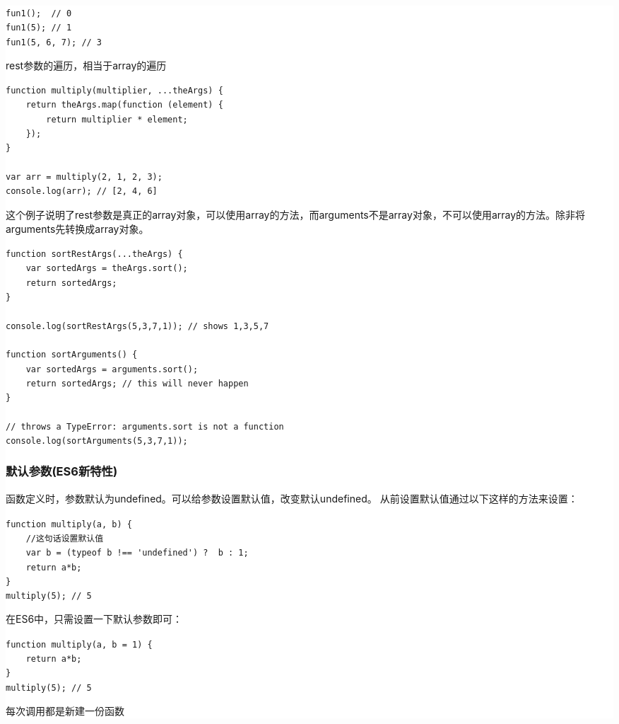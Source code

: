 	fun1();  // 0
	fun1(5); // 1
	fun1(5, 6, 7); // 3



rest参数的遍历，相当于array的遍历

	function multiply(multiplier, ...theArgs) {
  		return theArgs.map(function (element) {
    		return multiplier * element;
  		});
	}

	var arr = multiply(2, 1, 2, 3); 
	console.log(arr); // [2, 4, 6]



这个例子说明了rest参数是真正的array对象，可以使用array的方法，而arguments不是array对象，不可以使用array的方法。除非将arguments先转换成array对象。

	function sortRestArgs(...theArgs) {
  		var sortedArgs = theArgs.sort();
  		return sortedArgs;
	}

	console.log(sortRestArgs(5,3,7,1)); // shows 1,3,5,7

	function sortArguments() {
  		var sortedArgs = arguments.sort(); 
  		return sortedArgs; // this will never happen
	}

	// throws a TypeError: arguments.sort is not a function
	console.log(sortArguments(5,3,7,1));



### 默认参数(ES6新特性)
函数定义时，参数默认为undefined。可以给参数设置默认值，改变默认undefined。
从前设置默认值通过以下这样的方法来设置：

	function multiply(a, b) {
  		//这句话设置默认值
  		var b = (typeof b !== 'undefined') ?  b : 1;
  		return a*b;
	}
	multiply(5); // 5

在ES6中，只需设置一下默认参数即可：

	function multiply(a, b = 1) {
  		return a*b;
	}
	multiply(5); // 5




每次调用都是新建一份函数
